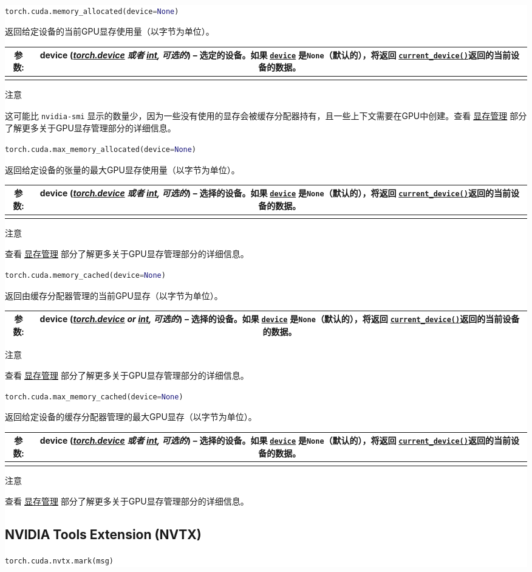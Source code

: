 ```py
torch.cuda.memory_allocated(device=None)
```

返回给定设备的当前GPU显存使用量（以字节为单位）。

| 参数: | **device** ([_torch.device_](tensor_attributes.html#torch.torch.device "torch.torch.device") _或者_ [_int_](https://docs.python.org/3/library/functions.html#int "(in Python v3.7)")_,_ _可选的_) – 选定的设备。如果 [`device`](#torch.cuda.device "torch.cuda.device") 是`None`（默认的），将返回 [`current_device()`](#torch.cuda.current_device "torch.cuda.current_device")返回的当前设备的数据。 |
| ----- | ------------------------------------------------------------ |
|       |                                                              |
注意

这可能比 `nvidia-smi` 显示的数量少，因为一些没有使用的显存会被缓存分配器持有，且一些上下文需要在GPU中创建。查看 [显存管理](notes/cuda.html#cuda-memory-management) 部分了解更多关于GPU显存管理部分的详细信息。

```py
torch.cuda.max_memory_allocated(device=None)
```

返回给定设备的张量的最大GPU显存使用量（以字节为单位）。

| 参数: | **device** ([_torch.device_](tensor_attributes.html#torch.torch.device "torch.torch.device") _或者_ [_int_](https://docs.python.org/3/library/functions.html#int "(in Python v3.7)")_,_ _可选的_) –  选择的设备。如果 [`device`](#torch.cuda.device "torch.cuda.device") 是`None`（默认的），将返回 [`current_device()`](#torch.cuda.current_device "torch.cuda.current_device")返回的当前设备的数据。 |
| ----- | ------------------------------------------------------------ |
|       |                                                              |

注意

查看 [显存管理](notes/cuda.html#cuda-memory-management) 部分了解更多关于GPU显存管理部分的详细信息。

```py
torch.cuda.memory_cached(device=None)
```

返回由缓存分配器管理的当前GPU显存（以字节为单位）。

| 参数: | **device** ([_torch.device_](tensor_attributes.html#torch.torch.device "torch.torch.device") _or_ [_int_](https://docs.python.org/3/library/functions.html#int "(in Python v3.7)")_,_ _可选的_) – 选择的设备。如果 [`device`](#torch.cuda.device "torch.cuda.device") 是`None`（默认的），将返回 [`current_device()`](#torch.cuda.current_device "torch.cuda.current_device")返回的当前设备的数据。 |
| --- | --- |

注意

查看 [显存管理](notes/cuda.html#cuda-memory-management) 部分了解更多关于GPU显存管理部分的详细信息。

```py
torch.cuda.max_memory_cached(device=None)
```

返回给定设备的缓存分配器管理的最大GPU显存（以字节为单位）。

| 参数: | **device** ([_torch.device_](tensor_attributes.html#torch.torch.device "torch.torch.device") _或者_ [_int_](https://docs.python.org/3/library/functions.html#int "(in Python v3.7)")_,_ _可选的_) – 选择的设备。如果 [`device`](#torch.cuda.device "torch.cuda.device") 是`None`（默认的），将返回 [`current_device()`](#torch.cuda.current_device "torch.cuda.current_device")返回的当前设备的数据。 |
| ----- | ------------------------------------------------------------ |
|       |                                                              |

注意

查看 [显存管理](notes/cuda.html#cuda-memory-management) 部分了解更多关于GPU显存管理部分的详细信息。

## NVIDIA Tools Extension (NVTX)

```py
torch.cuda.nvtx.mark(msg)
```
